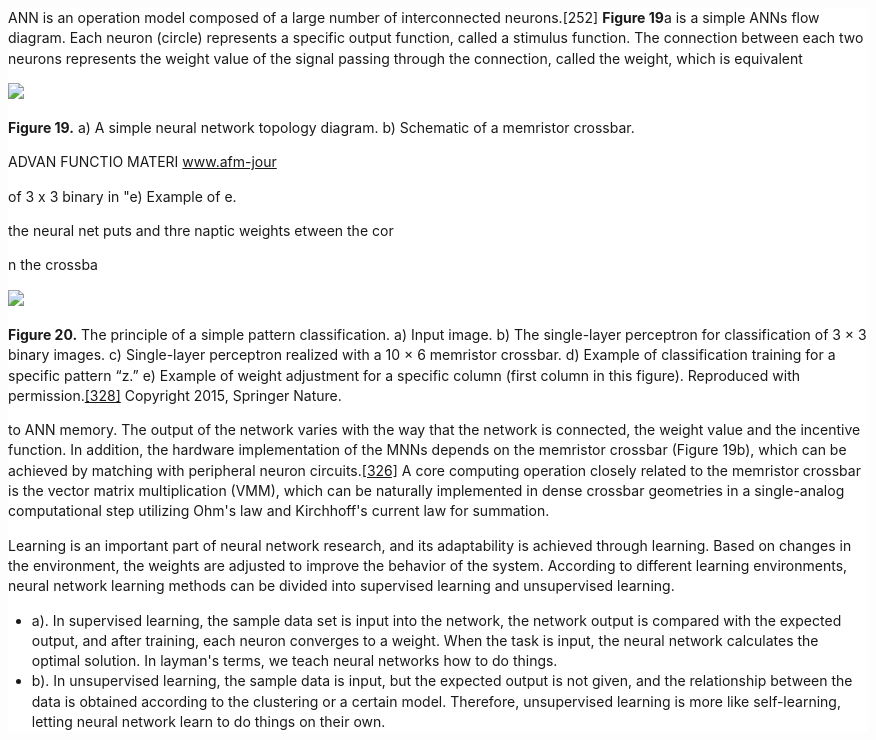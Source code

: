 ANN is an operation model composed of a large number of interconnected neurons.[252] **Figure 19**a is a simple ANNs flow diagram. Each neuron (circle) represents a specific output function, called a stimulus function. The connection between each two neurons represents the weight value of the signal passing through the connection, called the weight, which is equivalent

![](_page_16_Picture_13.jpeg)

**Figure 19.** a) A simple neural network topology diagram. b) Schematic of a memristor crossbar.

ADVAN
FUNCTIO
MATERI
www.afm-jour

of 3 x 3 binary in
"e) Example of
e.

the neural net
puts and thre
naptic weights
etween the cor

n the crossba

![](_page_17_Figure_2.jpeg)

**Figure 20.** The principle of a simple pattern classification. a) Input image. b) The single-layer perceptron for classification of 3  $\times$  3 binary images. c) Single-layer perceptron realized with a 10  $\times$  6 memristor crossbar. d) Example of classification training for a specific pattern “z.” e) Example of weight adjustment for a specific column (first column in this figure). Reproduced with permission.[\[328\]](#page-3-1) Copyright 2015, Springer Nature.

to ANN memory. The output of the network varies with the way that the network is connected, the weight value and the incentive function. In addition, the hardware implementation of the MNNs depends on the memristor crossbar (Figure 19b), which can be achieved by matching with peripheral neuron circuits.[\[326\]](#page-3-1) A core computing operation closely related to the memristor crossbar is the vector matrix multiplication (VMM), which can be naturally implemented in dense crossbar geometries in a single-analog computational step utilizing Ohm's law and Kirchhoff's current law for summation.

Learning is an important part of neural network research, and its adaptability is achieved through learning. Based on changes in the environment, the weights are adjusted to improve the behavior of the system. According to different learning environments, neural network learning methods can be divided into supervised learning and unsupervised learning.

- a). In supervised learning, the sample data set is input into the network, the network output is compared with the expected output, and after training, each neuron converges to a weight. When the task is input, the neural network calculates the optimal solution. In layman's terms, we teach neural networks how to do things.
- b). In unsupervised learning, the sample data is input, but the expected output is not given, and the relationship between the data is obtained according to the clustering or a certain model. Therefore, unsupervised learning is more like self-learning, letting neural network learn to do things on their own.
